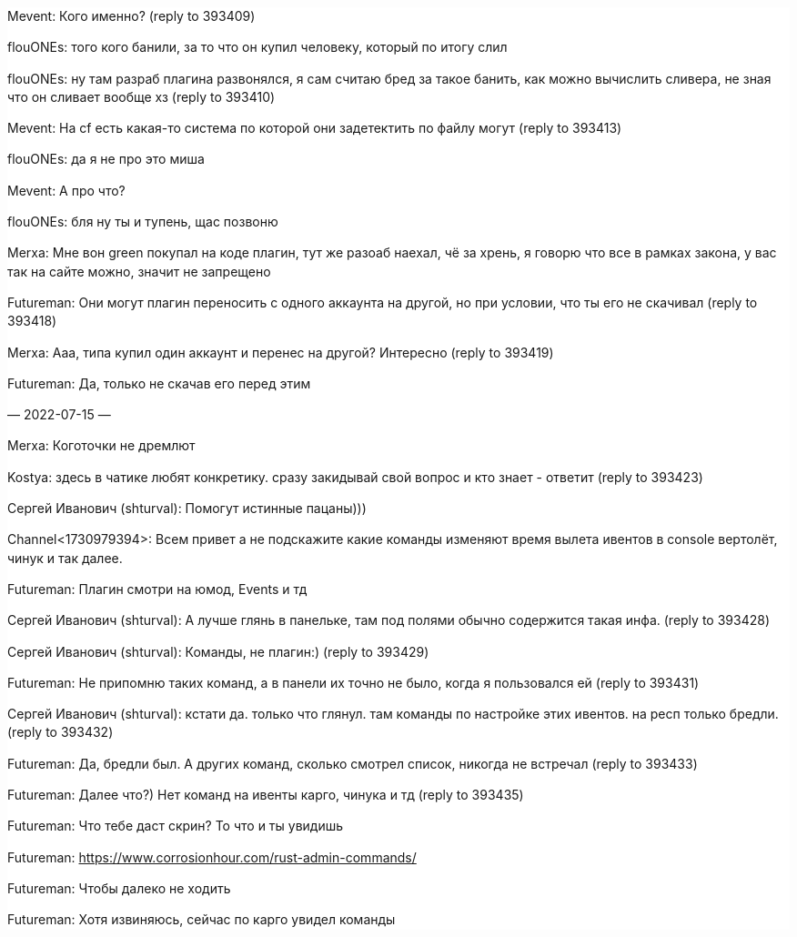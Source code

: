 Mevent: Кого именно? (reply to 393409)

flouONEs: того кого банили, за то что он купил человеку, который по итогу слил

flouONEs: ну там разраб плагина развонялся, я сам считаю бред за такое банить, как можно вычислить сливера, не зная что он сливает вообще хз (reply to 393410)

Mevent: На cf есть какая-то система по которой они задетектить по файлу могут (reply to 393413)

flouONEs: да я не про это миша

Mevent: А про что?

flouONEs: бля ну ты и тупень, щас позвоню

Merxa: Мне вон green покупал на коде плагин, тут же разоаб наехал, чё за хрень, я говорю что все в рамках закона, у вас так на сайте можно, значит не запрещено

Futureman: Они могут плагин переносить с одного аккаунта на другой, но при условии, что ты его не скачивал (reply to 393418)

Merxa: Ааа, типа купил один аккаунт и перенес на другой? Интересно (reply to 393419)

Futureman: Да, только не скачав его перед этим

— 2022-07-15 —

Merxa: Коготочки не дремлют

Kostya: здесь в чатике любят конкретику. сразу закидывай свой вопрос и кто знает - ответит (reply to 393423)

Сергей Иванович (shturval): Помогут истинные пацаны)))

Channel<1730979394>: Всем привет а не подскажите какие команды изменяют время вылета ивентов в console вертолёт, чинук и так далее.

Futureman: Плагин смотри на юмод, Events и тд

Сергей Иванович (shturval): А лучше глянь в панельке, там под полями обычно содержится такая инфа. (reply to 393428)

Сергей Иванович (shturval): Команды, не плагин:) (reply to 393429)

Futureman: Не припомню таких команд, а в панели их точно не было, когда я пользовался ей (reply to 393431)

Сергей Иванович (shturval): кстати да. только что глянул. там команды по настройке этих ивентов. на респ только бредли. (reply to 393432)

Futureman: Да, бредли был. А других команд, сколько смотрел список, никогда не встречал (reply to 393433)

Futureman: Далее что?) Нет команд на ивенты карго, чинука и тд (reply to 393435)

Futureman: Что тебе даст скрин? То что и ты увидишь

Futureman: https://www.corrosionhour.com/rust-admin-commands/

Futureman: Чтобы далеко не ходить

Futureman: Хотя извиняюсь, сейчас по карго увидел команды
